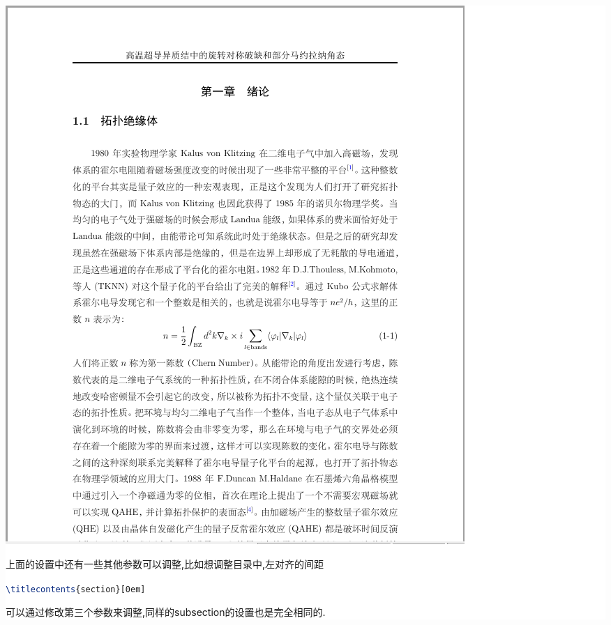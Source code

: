 ![png](/assets/images/latex/mulu2.png)

上面的设置中还有一些其他参数可以调整,比如想调整目录中,左对齐的间距
```latex
\titlecontents{section}[0em]
```
可以通过修改第三个参数来调整,同样的subsection的设置也是完全相同的.




